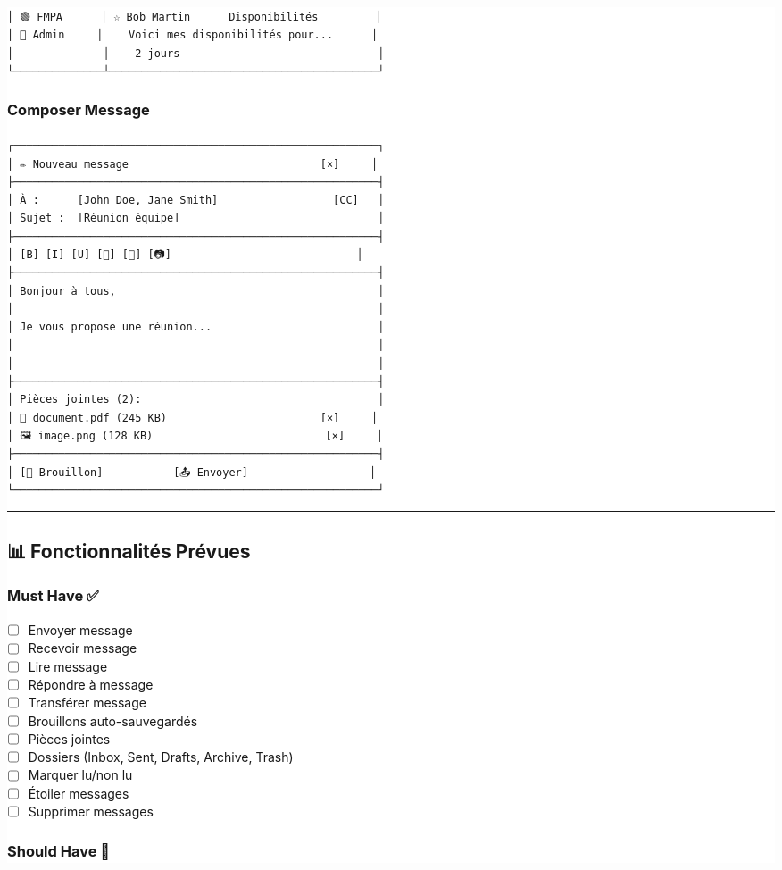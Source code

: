 ```
│ 🟢 FMPA      │ ☆ Bob Martin      Disponibilités         │
│ 🔵 Admin     │    Voici mes disponibilités pour...      │
│              │    2 jours                               │
└──────────────┴──────────────────────────────────────────┘
```

### Composer Message

```
┌─────────────────────────────────────────────────────────┐
│ ✏️ Nouveau message                              [×]     │
├─────────────────────────────────────────────────────────┤
│ À :      [John Doe, Jane Smith]                  [CC]   │
│ Sujet :  [Réunion équipe]                               │
├─────────────────────────────────────────────────────────┤
│ [B] [I] [U] [📎] [🎨] [📷]                             │
├─────────────────────────────────────────────────────────┤
│ Bonjour à tous,                                         │
│                                                         │
│ Je vous propose une réunion...                          │
│                                                         │
│                                                         │
├─────────────────────────────────────────────────────────┤
│ Pièces jointes (2):                                     │
│ 📄 document.pdf (245 KB)                        [×]     │
│ 🖼️ image.png (128 KB)                           [×]     │
├─────────────────────────────────────────────────────────┤
│ [💾 Brouillon]           [📤 Envoyer]                   │
└─────────────────────────────────────────────────────────┘
```

---

## 📊 Fonctionnalités Prévues

### Must Have ✅

- [ ] Envoyer message
- [ ] Recevoir message
- [ ] Lire message
- [ ] Répondre à message
- [ ] Transférer message
- [ ] Brouillons auto-sauvegardés
- [ ] Pièces jointes
- [ ] Dossiers (Inbox, Sent, Drafts, Archive, Trash)
- [ ] Marquer lu/non lu
- [ ] Étoiler messages
- [ ] Supprimer messages

### Should Have 🚧

